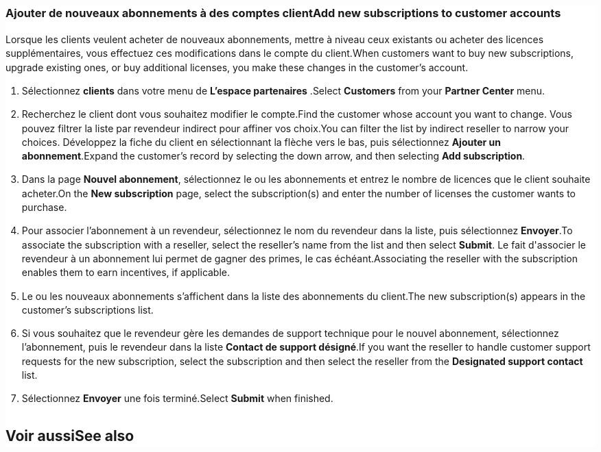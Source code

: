 ### <a name="add-new-subscriptions-to-customer-accounts"></a><span data-ttu-id="b67af-194">Ajouter de nouveaux abonnements à des comptes client</span><span class="sxs-lookup"><span data-stu-id="b67af-194">Add new subscriptions to customer accounts</span></span>

<span data-ttu-id="b67af-195">Lorsque les clients veulent acheter de nouveaux abonnements, mettre à niveau ceux existants ou acheter des licences supplémentaires, vous effectuez ces modifications dans le compte du client.</span><span class="sxs-lookup"><span data-stu-id="b67af-195">When customers want to buy new subscriptions, upgrade existing ones, or buy additional licenses, you make these changes in the customer’s account.</span></span> 

1.  <span data-ttu-id="b67af-196">Sélectionnez **clients** dans votre menu de **L’espace partenaires** .</span><span class="sxs-lookup"><span data-stu-id="b67af-196">Select **Customers** from your **Partner Center** menu.</span></span> 

2.  <span data-ttu-id="b67af-197">Recherchez le client dont vous souhaitez modifier le compte.</span><span class="sxs-lookup"><span data-stu-id="b67af-197">Find the customer whose account you want to change.</span></span> <span data-ttu-id="b67af-198">Vous pouvez filtrer la liste par revendeur indirect pour affiner vos choix.</span><span class="sxs-lookup"><span data-stu-id="b67af-198">You can filter the list by indirect reseller to narrow your choices.</span></span> <span data-ttu-id="b67af-199">Développez la fiche du client en sélectionnant la flèche vers le bas, puis sélectionnez **Ajouter un abonnement**.</span><span class="sxs-lookup"><span data-stu-id="b67af-199">Expand the customer’s record by selecting the down arrow, and then selecting **Add subscription**.</span></span>

3.  <span data-ttu-id="b67af-200">Dans la page **Nouvel abonnement**, sélectionnez le ou les abonnements et entrez le nombre de licences que le client souhaite acheter.</span><span class="sxs-lookup"><span data-stu-id="b67af-200">On the **New subscription** page, select the subscription(s) and enter the number of licenses the customer wants to purchase.</span></span> 

4.  <span data-ttu-id="b67af-201">Pour associer l’abonnement à un revendeur, sélectionnez le nom du revendeur dans la liste, puis sélectionnez **Envoyer**.</span><span class="sxs-lookup"><span data-stu-id="b67af-201">To associate the subscription with a reseller, select the reseller’s name from the list and then select **Submit**.</span></span> <span data-ttu-id="b67af-202">Le fait d'associer le revendeur à un abonnement lui permet de gagner des primes, le cas échéant.</span><span class="sxs-lookup"><span data-stu-id="b67af-202">Associating the reseller with the subscription enables them to earn incentives, if applicable.</span></span>

5.  <span data-ttu-id="b67af-203">Le ou les nouveaux abonnements s’affichent dans la liste des abonnements du client.</span><span class="sxs-lookup"><span data-stu-id="b67af-203">The new subscription(s) appears in the customer’s subscriptions list.</span></span> 

6.  <span data-ttu-id="b67af-204">Si vous souhaitez que le revendeur gère les demandes de support technique pour le nouvel abonnement, sélectionnez l’abonnement, puis le revendeur dans la liste **Contact de support désigné**.</span><span class="sxs-lookup"><span data-stu-id="b67af-204">If you want the reseller to handle customer support requests for the new subscription, select the subscription and then select the reseller from the **Designated support contact** list.</span></span>

7.  <span data-ttu-id="b67af-205">Sélectionnez **Envoyer** une fois terminé.</span><span class="sxs-lookup"><span data-stu-id="b67af-205">Select **Submit** when finished.</span></span> 

## <a name="see-also"></a><span data-ttu-id="b67af-206">Voir aussi</span><span class="sxs-lookup"><span data-stu-id="b67af-206">See also</span></span>
